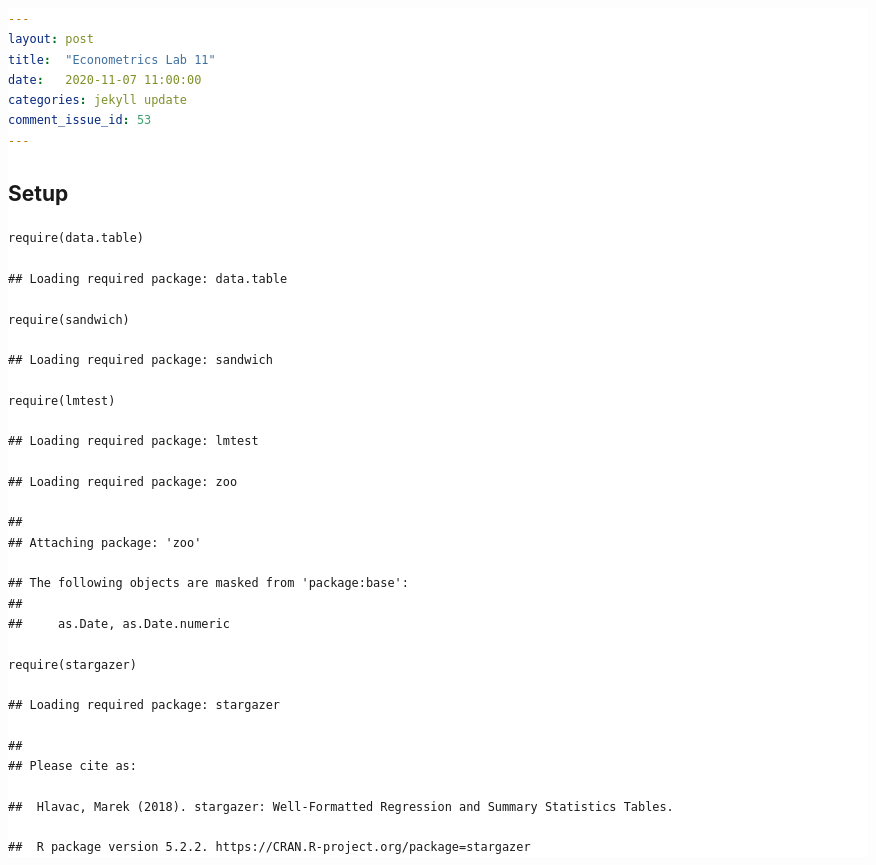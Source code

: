 ```yaml
---
layout: post
title:  "Econometrics Lab 11"
date:   2020-11-07 11:00:00
categories: jekyll update
comment_issue_id: 53
---
```


## Setup 
    
    require(data.table)

    ## Loading required package: data.table

    require(sandwich)

    ## Loading required package: sandwich

    require(lmtest)

    ## Loading required package: lmtest

    ## Loading required package: zoo

    ## 
    ## Attaching package: 'zoo'

    ## The following objects are masked from 'package:base':
    ## 
    ##     as.Date, as.Date.numeric

    require(stargazer)

    ## Loading required package: stargazer

    ## 
    ## Please cite as:

    ##  Hlavac, Marek (2018). stargazer: Well-Formatted Regression and Summary Statistics Tables.

    ##  R package version 5.2.2. https://CRAN.R-project.org/package=stargazer

